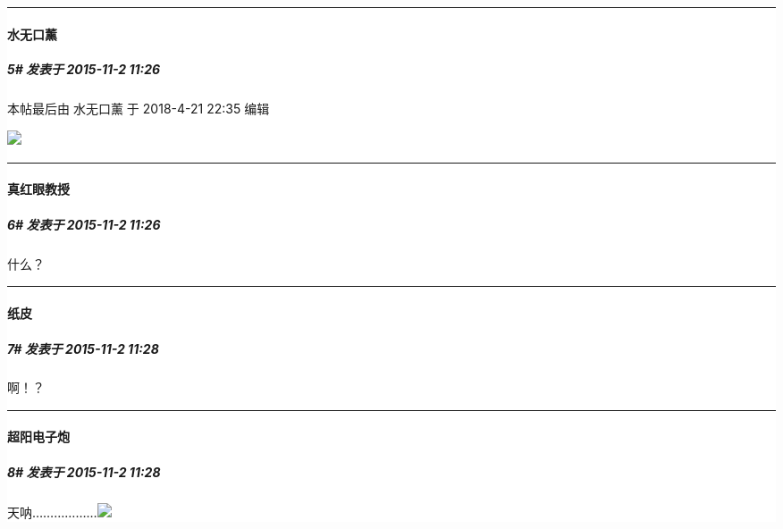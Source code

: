 




-----

####  水无口薰  
##### 5#       发表于 2015-11-2 11:26



 本帖最后由 水无口薰 于 2018-4-21 22:35 编辑 

<img src="https://static.saraba1st.com/image/smiley/face2017/001.png" referrerpolicy="no-referrer">







-----

####  真红眼教授  
##### 6#       发表于 2015-11-2 11:26




什么？







-----

####  纸皮  
##### 7#       发表于 2015-11-2 11:28




啊！？







-----

####  超阳电子炮  
##### 8#       发表于 2015-11-2 11:28




天呐………………<img src="https://static.saraba1st.com/image/smiley/normal/035.gif" referrerpolicy="no-referrer">






